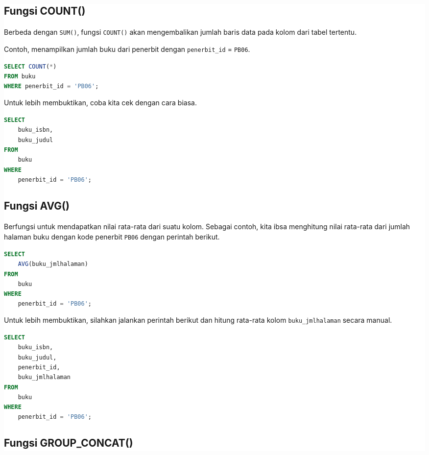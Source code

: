 
## Fungsi COUNT()

Berbeda dengan `SUM()`, fungsi `COUNT()` akan mengembalikan jumlah baris data pada kolom dari tabel tertentu.

Contoh, menampilkan jumlah buku dari penerbit dengan `penerbit_id` = `PB06`.
```sql
SELECT COUNT(*)
FROM buku
WHERE penerbit_id = 'PB06';

```

Untuk lebih membuktikan, coba kita cek dengan cara biasa.
```sql
SELECT
    buku_isbn,
    buku_judul
FROM
    buku
WHERE
    penerbit_id = 'PB06';
```

## Fungsi AVG()

Berfungsi untuk mendapatkan nilai rata-rata dari suatu kolom. Sebagai contoh, kita ibsa menghitung nilai rata-rata dari jumlah halaman buku dengan kode penerbit `PB06` dengan perintah berikut.

```sql
SELECT
    AVG(buku_jmlhalaman)
FROM
    buku
WHERE
    penerbit_id = 'PB06';
```

Untuk lebih membuktikan, silahkan jalankan perintah berikut dan hitung rata-rata kolom `buku_jmlhalaman` secara manual.
```sql
SELECT
    buku_isbn,
    buku_judul,
    penerbit_id,
    buku_jmlhalaman
FROM
    buku
WHERE 
    penerbit_id = 'PB06';
```

## Fungsi GROUP_CONCAT()

